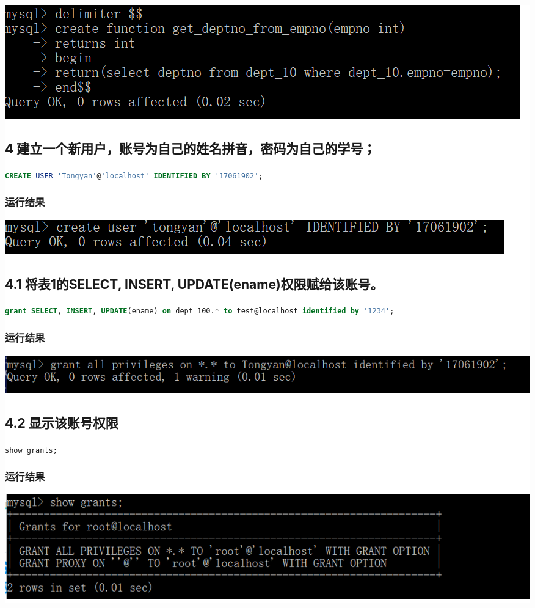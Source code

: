  ![](https://github.com/ty0816/mysql-final-test/blob/master/photo/3.11.png)

## 4 建立一个新用户，账号为自己的姓名拼音，密码为自己的学号；
```sql
CREATE USER 'Tongyan'@'localhost' IDENTIFIED BY '17061902';
```
### 运行结果
 ![](https://github.com/ty0816/mysql-final-test/blob/master/photo/4.png)

## 4.1 将表1的SELECT, INSERT, UPDATE(ename)权限赋给该账号。
```sql
grant SELECT, INSERT, UPDATE(ename) on dept_100.* to test@localhost identified by '1234';
```
### 运行结果
 ![](https://github.com/ty0816/mysql-final-test/blob/master/photo/4.1.png)

## 4.2 显示该账号权限
```sql
show grants;
```
### 运行结果
 ![](https://github.com/ty0816/mysql-final-test/blob/master/photo/4.2.png)
